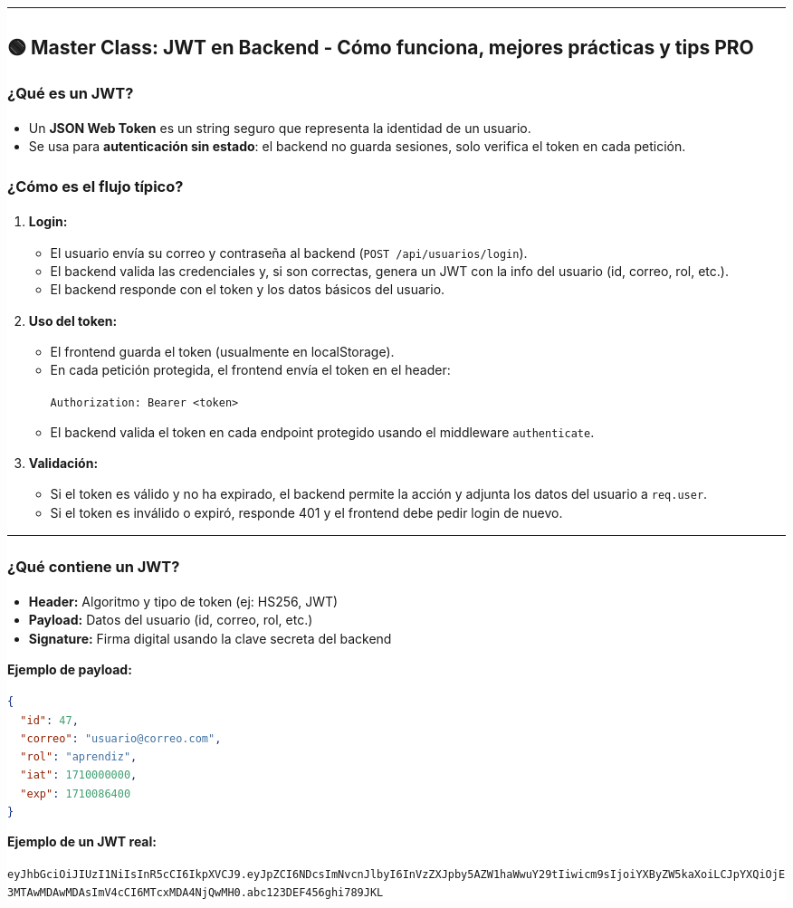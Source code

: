 
---

## 🟢 Master Class: JWT en Backend - Cómo funciona, mejores prácticas y tips PRO

### ¿Qué es un JWT?
- Un **JSON Web Token** es un string seguro que representa la identidad de un usuario.
- Se usa para **autenticación sin estado**: el backend no guarda sesiones, solo verifica el token en cada petición.

### ¿Cómo es el flujo típico?

1. **Login:**
   - El usuario envía su correo y contraseña al backend (`POST /api/usuarios/login`).
   - El backend valida las credenciales y, si son correctas, genera un JWT con la info del usuario (id, correo, rol, etc.).
   - El backend responde con el token y los datos básicos del usuario.

2. **Uso del token:**
   - El frontend guarda el token (usualmente en localStorage).
   - En cada petición protegida, el frontend envía el token en el header:
     ```http
     Authorization: Bearer <token>
     ```
   - El backend valida el token en cada endpoint protegido usando el middleware `authenticate`.

3. **Validación:**
   - Si el token es válido y no ha expirado, el backend permite la acción y adjunta los datos del usuario a `req.user`.
   - Si el token es inválido o expiró, responde 401 y el frontend debe pedir login de nuevo.

---

### ¿Qué contiene un JWT?
- **Header:** Algoritmo y tipo de token (ej: HS256, JWT)
- **Payload:** Datos del usuario (id, correo, rol, etc.)
- **Signature:** Firma digital usando la clave secreta del backend

**Ejemplo de payload:**
```json
{
  "id": 47,
  "correo": "usuario@correo.com",
  "rol": "aprendiz",
  "iat": 1710000000,
  "exp": 1710086400
}
```

**Ejemplo de un JWT real:**
```
eyJhbGciOiJIUzI1NiIsInR5cCI6IkpXVCJ9.eyJpZCI6NDcsImNvcnJlbyI6InVzZXJpby5AZW1haWwuY29tIiwicm9sIjoiYXByZW5kaXoiLCJpYXQiOjE3MTAwMDAwMDAsImV4cCI6MTcxMDA4NjQwMH0.abc123DEF456ghi789JKL
```
